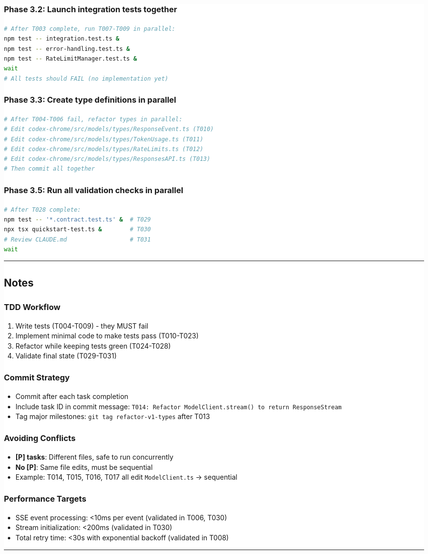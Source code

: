 ### Phase 3.2: Launch integration tests together
```bash
# After T003 complete, run T007-T009 in parallel:
npm test -- integration.test.ts &
npm test -- error-handling.test.ts &
npm test -- RateLimitManager.test.ts &
wait
# All tests should FAIL (no implementation yet)
```

### Phase 3.3: Create type definitions in parallel
```bash
# After T004-T006 fail, refactor types in parallel:
# Edit codex-chrome/src/models/types/ResponseEvent.ts (T010)
# Edit codex-chrome/src/models/types/TokenUsage.ts (T011)
# Edit codex-chrome/src/models/types/RateLimits.ts (T012)
# Edit codex-chrome/src/models/types/ResponsesAPI.ts (T013)
# Then commit all together
```

### Phase 3.5: Run all validation checks in parallel
```bash
# After T028 complete:
npm test -- '*.contract.test.ts' &  # T029
npx tsx quickstart-test.ts &        # T030
# Review CLAUDE.md                  # T031
wait
```

---

## Notes

### TDD Workflow
1. Write tests (T004-T009) - they MUST fail
2. Implement minimal code to make tests pass (T010-T023)
3. Refactor while keeping tests green (T024-T028)
4. Validate final state (T029-T031)

### Commit Strategy
- Commit after each task completion
- Include task ID in commit message: `T014: Refactor ModelClient.stream() to return ResponseStream`
- Tag major milestones: `git tag refactor-v1-types` after T013

### Avoiding Conflicts
- **[P] tasks**: Different files, safe to run concurrently
- **No [P]**: Same file edits, must be sequential
- Example: T014, T015, T016, T017 all edit `ModelClient.ts` → sequential

### Performance Targets
- SSE event processing: <10ms per event (validated in T006, T030)
- Stream initialization: <200ms (validated in T030)
- Total retry time: <30s with exponential backoff (validated in T008)

---